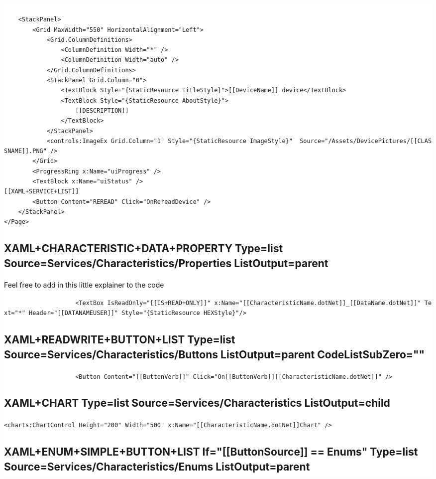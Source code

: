 ```
    
    <StackPanel>
        <Grid MaxWidth="550" HorizontalAlignment="Left">
            <Grid.ColumnDefinitions>
                <ColumnDefinition Width="*" />
                <ColumnDefinition Width="auto" />
            </Grid.ColumnDefinitions>
            <StackPanel Grid.Column="0">
                <TextBlock Style="{StaticResource TitleStyle}">[[DeviceName]] device</TextBlock>
                <TextBlock Style="{StaticResource AboutStyle}">
                    [[DESCRIPTION]]
                </TextBlock>
            </StackPanel>
            <controls:ImageEx Grid.Column="1" Style="{StaticResource ImageStyle}"  Source="/Assets/DevicePictures/[[CLASSNAME]].PNG" />
        </Grid>
        <ProgressRing x:Name="uiProgress" />
        <TextBlock x:Name="uiStatus" />
[[XAML+SERVICE+LIST]]
        <Button Content="REREAD" Click="OnRereadDevice" />
    </StackPanel>
</Page>
```



## XAML+CHARACTERISTIC+DATA+PROPERTY Type=list Source=Services/Characteristics/Properties ListOutput=parent

Feel free to add in this little explainer to the code
                    <!-- Data=[[DataName]] Characteristic=[[CharacteristicName]] Service=[[ServiceName]] -->

```
                    <TextBox IsReadOnly="[[IS+READ+ONLY]]" x:Name="[[CharacteristicName.dotNet]]_[[DataName.dotNet]]" Text="*" Header="[[DATANAMEUSER]]" Style="{StaticResource HEXStyle}"/>
```

## XAML+READWRITE+BUTTON+LIST Type=list Source=Services/Characteristics/Buttons ListOutput=parent CodeListSubZero=""

```
                    <Button Content="[[ButtonVerb]]" Click="On[[ButtonVerb]][[CharacteristicName.dotNet]]" />
```

## XAML+CHART Type=list Source=Services/Characteristics ListOutput=child

```
<charts:ChartControl Height="200" Width="500" x:Name="[[CharacteristicName.dotNet]]Chart" />
```

## XAML+ENUM+SIMPLE+BUTTON+LIST If="[[ButtonSource]] == Enums" Type=list Source=Services/Characteristics/Enums ListOutput=parent 
